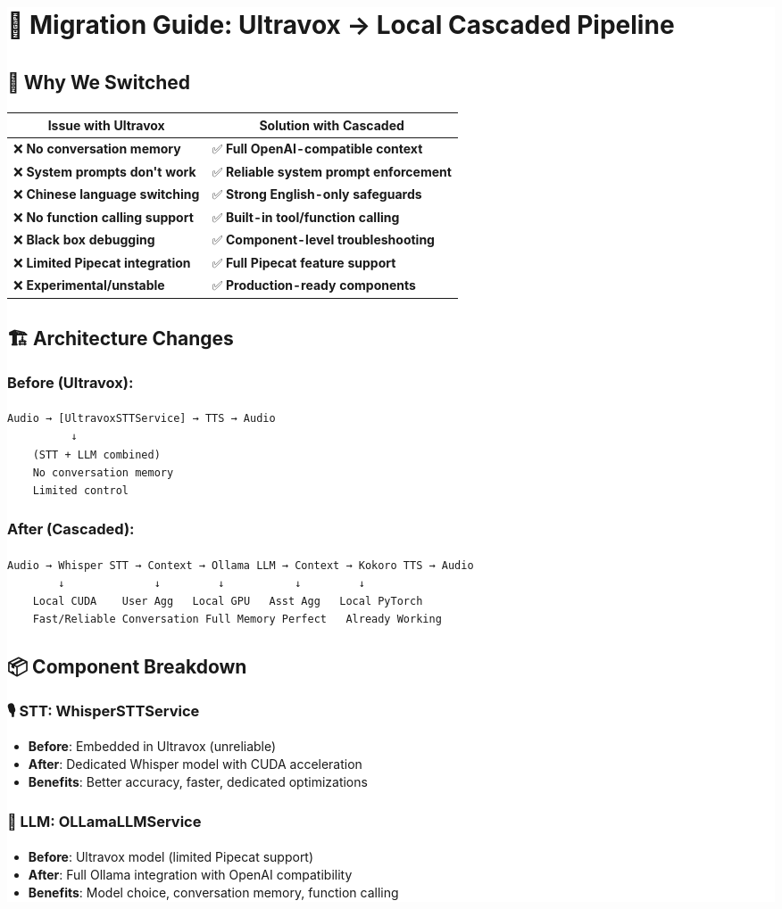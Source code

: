 # 🔄 Migration Guide: Ultravox → Local Cascaded Pipeline

## 🎯 Why We Switched

| **Issue with Ultravox** | **Solution with Cascaded** |
|---|---|
| ❌ **No conversation memory** | ✅ **Full OpenAI-compatible context** |
| ❌ **System prompts don't work** | ✅ **Reliable system prompt enforcement** |
| ❌ **Chinese language switching** | ✅ **Strong English-only safeguards** |
| ❌ **No function calling support** | ✅ **Built-in tool/function calling** |
| ❌ **Black box debugging** | ✅ **Component-level troubleshooting** |
| ❌ **Limited Pipecat integration** | ✅ **Full Pipecat feature support** |
| ❌ **Experimental/unstable** | ✅ **Production-ready components** |

## 🏗️ Architecture Changes

### **Before (Ultravox):**
```
Audio → [UltravoxSTTService] → TTS → Audio
          ↓
    (STT + LLM combined)
    No conversation memory
    Limited control
```

### **After (Cascaded):**
```
Audio → Whisper STT → Context → Ollama LLM → Context → Kokoro TTS → Audio
        ↓              ↓         ↓           ↓         ↓
    Local CUDA    User Agg   Local GPU   Asst Agg   Local PyTorch
    Fast/Reliable Conversation Full Memory Perfect   Already Working
```

## 📦 Component Breakdown

### **🎙️ STT: WhisperSTTService**
- **Before**: Embedded in Ultravox (unreliable)
- **After**: Dedicated Whisper model with CUDA acceleration
- **Benefits**: Better accuracy, faster, dedicated optimizations

### **🧠 LLM: OLLamaLLMService**  
- **Before**: Ultravox model (limited Pipecat support)
- **After**: Full Ollama integration with OpenAI compatibility
- **Benefits**: Model choice, conversation memory, function calling
